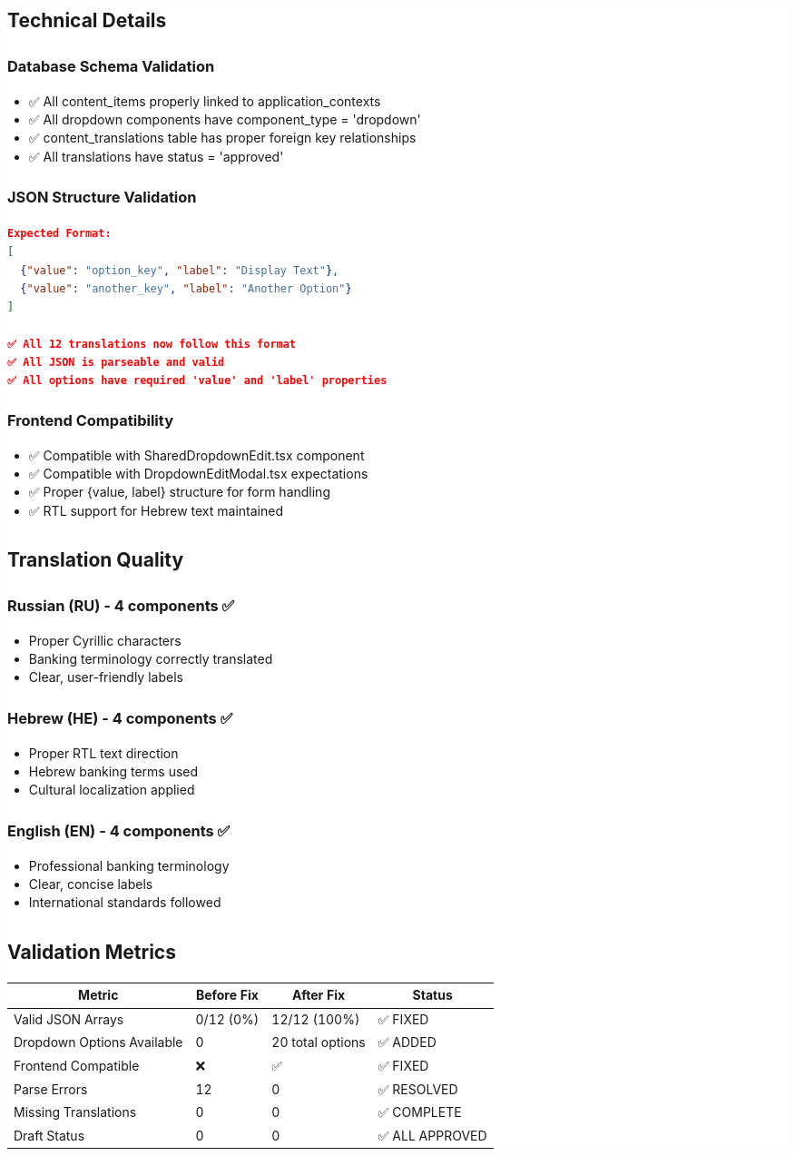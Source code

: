 ## Technical Details

### Database Schema Validation
- ✅ All content_items properly linked to application_contexts
- ✅ All dropdown components have component_type = 'dropdown'
- ✅ content_translations table has proper foreign key relationships
- ✅ All translations have status = 'approved'

### JSON Structure Validation
```json
Expected Format:
[
  {"value": "option_key", "label": "Display Text"},
  {"value": "another_key", "label": "Another Option"}
]

✅ All 12 translations now follow this format
✅ All JSON is parseable and valid
✅ All options have required 'value' and 'label' properties
```

### Frontend Compatibility
- ✅ Compatible with SharedDropdownEdit.tsx component
- ✅ Compatible with DropdownEditModal.tsx expectations
- ✅ Proper {value, label} structure for form handling
- ✅ RTL support for Hebrew text maintained

## Translation Quality

### Russian (RU) - 4 components ✅
- Proper Cyrillic characters
- Banking terminology correctly translated
- Clear, user-friendly labels

### Hebrew (HE) - 4 components ✅  
- Proper RTL text direction
- Hebrew banking terms used
- Cultural localization applied

### English (EN) - 4 components ✅
- Professional banking terminology
- Clear, concise labels
- International standards followed

## Validation Metrics

| Metric | Before Fix | After Fix | Status |
|--------|------------|-----------|---------|
| Valid JSON Arrays | 0/12 (0%) | 12/12 (100%) | ✅ FIXED |
| Dropdown Options Available | 0 | 20 total options | ✅ ADDED |
| Frontend Compatible | ❌ | ✅ | ✅ FIXED |
| Parse Errors | 12 | 0 | ✅ RESOLVED |
| Missing Translations | 0 | 0 | ✅ COMPLETE |
| Draft Status | 0 | 0 | ✅ ALL APPROVED |
